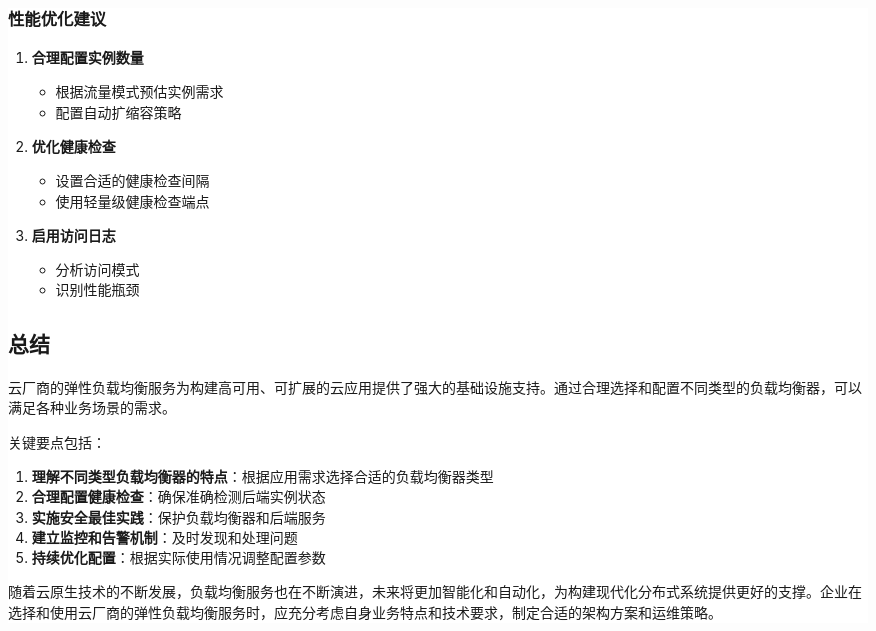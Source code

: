 ### 性能优化建议

1. **合理配置实例数量**
   - 根据流量模式预估实例需求
   - 配置自动扩缩容策略

2. **优化健康检查**
   - 设置合适的健康检查间隔
   - 使用轻量级健康检查端点

3. **启用访问日志**
   - 分析访问模式
   - 识别性能瓶颈

## 总结

云厂商的弹性负载均衡服务为构建高可用、可扩展的云应用提供了强大的基础设施支持。通过合理选择和配置不同类型的负载均衡器，可以满足各种业务场景的需求。

关键要点包括：
1. **理解不同类型负载均衡器的特点**：根据应用需求选择合适的负载均衡器类型
2. **合理配置健康检查**：确保准确检测后端实例状态
3. **实施安全最佳实践**：保护负载均衡器和后端服务
4. **建立监控和告警机制**：及时发现和处理问题
5. **持续优化配置**：根据实际使用情况调整配置参数

随着云原生技术的不断发展，负载均衡服务也在不断演进，未来将更加智能化和自动化，为构建现代化分布式系统提供更好的支撑。企业在选择和使用云厂商的弹性负载均衡服务时，应充分考虑自身业务特点和技术要求，制定合适的架构方案和运维策略。